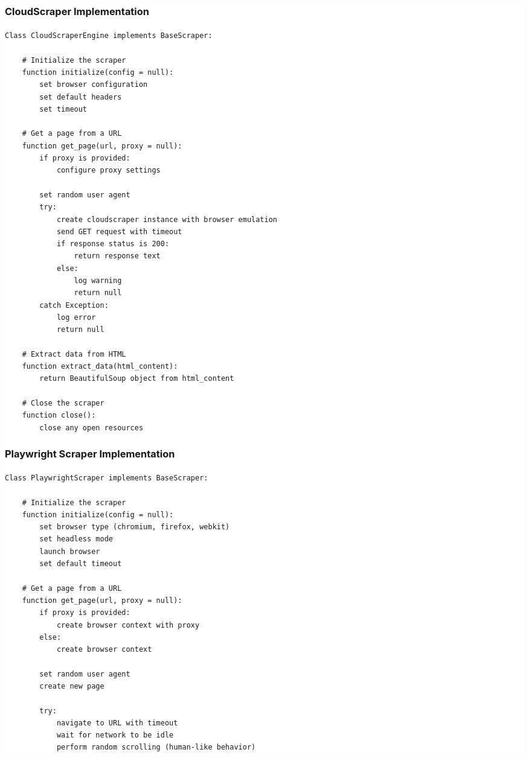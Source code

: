 ### CloudScraper Implementation

```
Class CloudScraperEngine implements BaseScraper:
    
    # Initialize the scraper
    function initialize(config = null):
        set browser configuration
        set default headers
        set timeout
    
    # Get a page from a URL
    function get_page(url, proxy = null):
        if proxy is provided:
            configure proxy settings
        
        set random user agent
        try:
            create cloudscraper instance with browser emulation
            send GET request with timeout
            if response status is 200:
                return response text
            else:
                log warning
                return null
        catch Exception:
            log error
            return null
    
    # Extract data from HTML
    function extract_data(html_content):
        return BeautifulSoup object from html_content
    
    # Close the scraper
    function close():
        close any open resources
```

### Playwright Scraper Implementation

```
Class PlaywrightScraper implements BaseScraper:
    
    # Initialize the scraper
    function initialize(config = null):
        set browser type (chromium, firefox, webkit)
        set headless mode
        launch browser
        set default timeout
    
    # Get a page from a URL
    function get_page(url, proxy = null):
        if proxy is provided:
            create browser context with proxy
        else:
            create browser context
        
        set random user agent
        create new page
        
        try:
            navigate to URL with timeout
            wait for network to be idle
            perform random scrolling (human-like behavior)
```